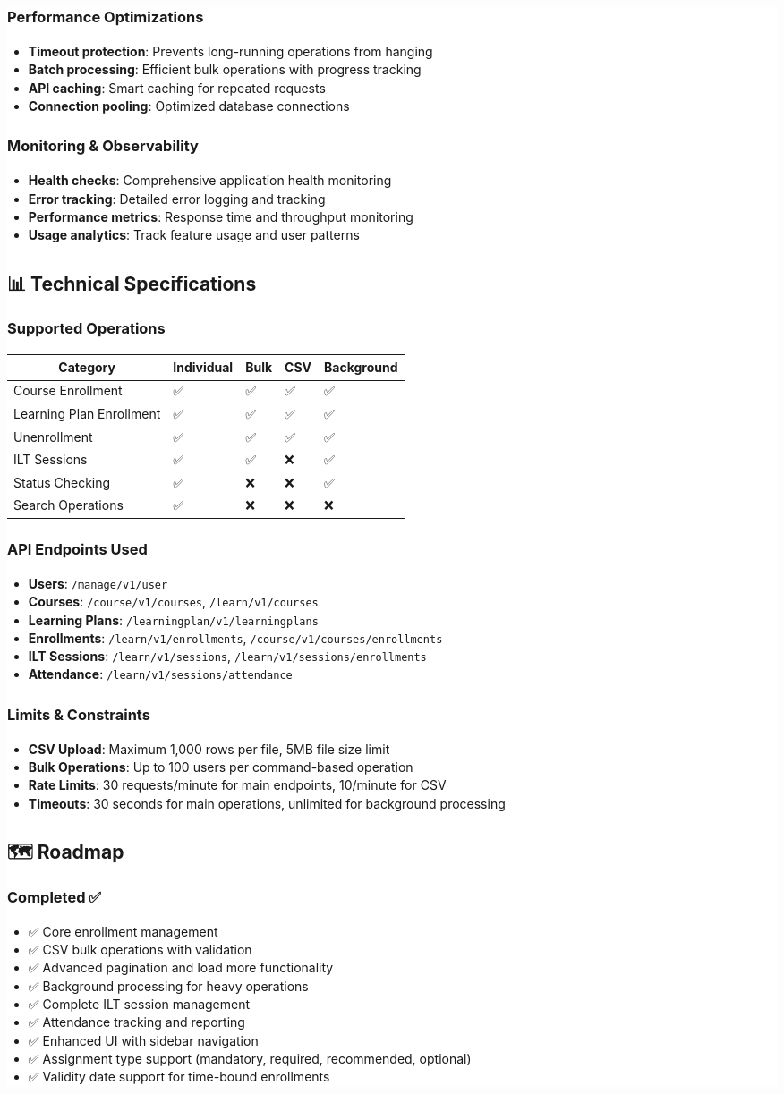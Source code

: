 ### Performance Optimizations
- **Timeout protection**: Prevents long-running operations from hanging
- **Batch processing**: Efficient bulk operations with progress tracking
- **API caching**: Smart caching for repeated requests
- **Connection pooling**: Optimized database connections

### Monitoring & Observability
- **Health checks**: Comprehensive application health monitoring
- **Error tracking**: Detailed error logging and tracking
- **Performance metrics**: Response time and throughput monitoring
- **Usage analytics**: Track feature usage and user patterns

## 📊 Technical Specifications

### Supported Operations
| Category | Individual | Bulk | CSV | Background |
|----------|------------|------|-----|------------|
| Course Enrollment | ✅ | ✅ | ✅ | ✅ |
| Learning Plan Enrollment | ✅ | ✅ | ✅ | ✅ |
| Unenrollment | ✅ | ✅ | ✅ | ✅ |
| ILT Sessions | ✅ | ✅ | ❌ | ✅ |
| Status Checking | ✅ | ❌ | ❌ | ✅ |
| Search Operations | ✅ | ❌ | ❌ | ❌ |

### API Endpoints Used
- **Users**: `/manage/v1/user`
- **Courses**: `/course/v1/courses`, `/learn/v1/courses`
- **Learning Plans**: `/learningplan/v1/learningplans`
- **Enrollments**: `/learn/v1/enrollments`, `/course/v1/courses/enrollments`
- **ILT Sessions**: `/learn/v1/sessions`, `/learn/v1/sessions/enrollments`
- **Attendance**: `/learn/v1/sessions/attendance`

### Limits & Constraints
- **CSV Upload**: Maximum 1,000 rows per file, 5MB file size limit
- **Bulk Operations**: Up to 100 users per command-based operation
- **Rate Limits**: 30 requests/minute for main endpoints, 10/minute for CSV
- **Timeouts**: 30 seconds for main operations, unlimited for background processing

## 🗺️ Roadmap

### Completed ✅
- ✅ Core enrollment management
- ✅ CSV bulk operations with validation
- ✅ Advanced pagination and load more functionality
- ✅ Background processing for heavy operations
- ✅ Complete ILT session management
- ✅ Attendance tracking and reporting
- ✅ Enhanced UI with sidebar navigation
- ✅ Assignment type support (mandatory, required, recommended, optional)
- ✅ Validity date support for time-bound enrollments
